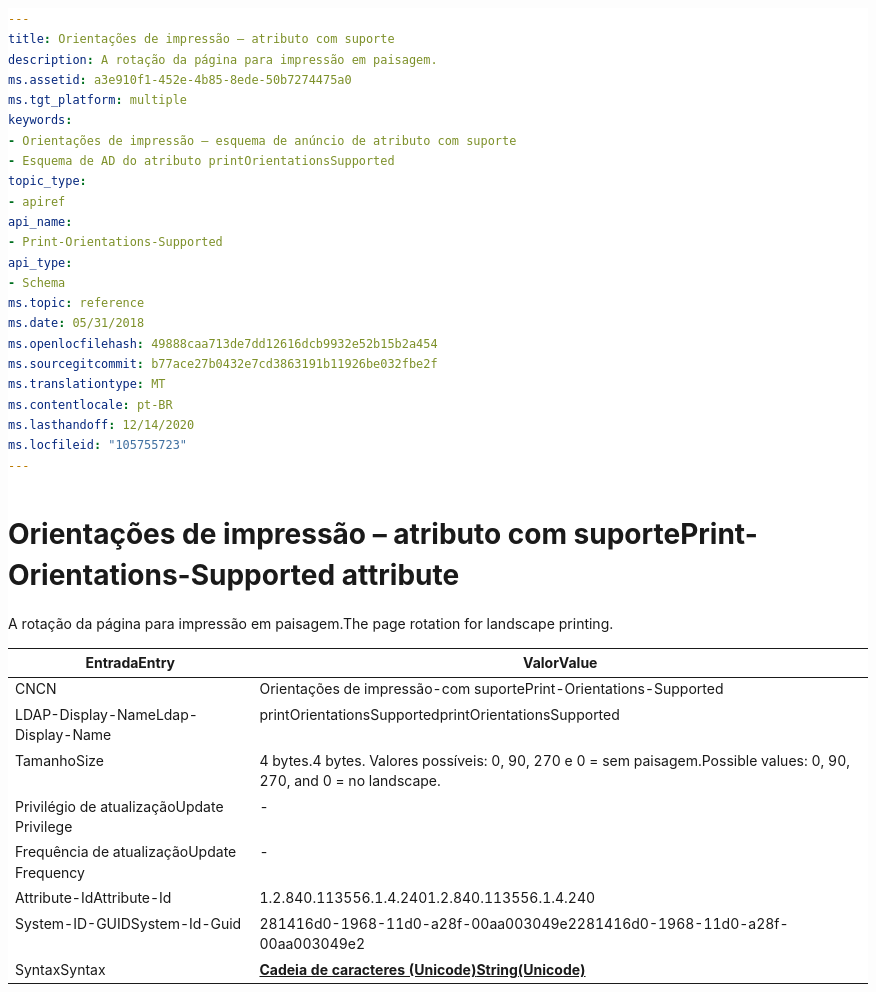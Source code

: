 ```yaml
---
title: Orientações de impressão – atributo com suporte
description: A rotação da página para impressão em paisagem.
ms.assetid: a3e910f1-452e-4b85-8ede-50b7274475a0
ms.tgt_platform: multiple
keywords:
- Orientações de impressão – esquema de anúncio de atributo com suporte
- Esquema de AD do atributo printOrientationsSupported
topic_type:
- apiref
api_name:
- Print-Orientations-Supported
api_type:
- Schema
ms.topic: reference
ms.date: 05/31/2018
ms.openlocfilehash: 49888caa713de7dd12616dcb9932e52b15b2a454
ms.sourcegitcommit: b77ace27b0432e7cd3863191b11926be032fbe2f
ms.translationtype: MT
ms.contentlocale: pt-BR
ms.lasthandoff: 12/14/2020
ms.locfileid: "105755723"
---
```

# <a name="print-orientations-supported-attribute"></a><span data-ttu-id="f0cad-105">Orientações de impressão – atributo com suporte</span><span class="sxs-lookup"><span data-stu-id="f0cad-105">Print-Orientations-Supported attribute</span></span>

<span data-ttu-id="f0cad-106">A rotação da página para impressão em paisagem.</span><span class="sxs-lookup"><span data-stu-id="f0cad-106">The page rotation for landscape printing.</span></span>



| <span data-ttu-id="f0cad-107">Entrada</span><span class="sxs-lookup"><span data-stu-id="f0cad-107">Entry</span></span> | <span data-ttu-id="f0cad-108">Valor</span><span class="sxs-lookup"><span data-stu-id="f0cad-108">Value</span></span> |
|-------------------|-------------------------------------------------------------|
| <span data-ttu-id="f0cad-109">CN</span><span class="sxs-lookup"><span data-stu-id="f0cad-109">CN</span></span>                | <span data-ttu-id="f0cad-110">Orientações de impressão-com suporte</span><span class="sxs-lookup"><span data-stu-id="f0cad-110">Print-Orientations-Supported</span></span>                                |
| <span data-ttu-id="f0cad-111">LDAP-Display-Name</span><span class="sxs-lookup"><span data-stu-id="f0cad-111">Ldap-Display-Name</span></span> | <span data-ttu-id="f0cad-112">printOrientationsSupported</span><span class="sxs-lookup"><span data-stu-id="f0cad-112">printOrientationsSupported</span></span>                                  |
| <span data-ttu-id="f0cad-113">Tamanho</span><span class="sxs-lookup"><span data-stu-id="f0cad-113">Size</span></span>              | <span data-ttu-id="f0cad-114">4 bytes.</span><span class="sxs-lookup"><span data-stu-id="f0cad-114">4 bytes.</span></span> <span data-ttu-id="f0cad-115">Valores possíveis: 0, 90, 270 e 0 = sem paisagem.</span><span class="sxs-lookup"><span data-stu-id="f0cad-115">Possible values: 0, 90, 270, and 0 = no landscape.</span></span> |
| <span data-ttu-id="f0cad-116">Privilégio de atualização</span><span class="sxs-lookup"><span data-stu-id="f0cad-116">Update Privilege</span></span>  | \-                                                          |
| <span data-ttu-id="f0cad-117">Frequência de atualização</span><span class="sxs-lookup"><span data-stu-id="f0cad-117">Update Frequency</span></span>  | \-                                                          |
| <span data-ttu-id="f0cad-118">Attribute-Id</span><span class="sxs-lookup"><span data-stu-id="f0cad-118">Attribute-Id</span></span>      | <span data-ttu-id="f0cad-119">1.2.840.113556.1.4.240</span><span class="sxs-lookup"><span data-stu-id="f0cad-119">1.2.840.113556.1.4.240</span></span>                                      |
| <span data-ttu-id="f0cad-120">System-ID-GUID</span><span class="sxs-lookup"><span data-stu-id="f0cad-120">System-Id-Guid</span></span>    | <span data-ttu-id="f0cad-121">281416d0-1968-11d0-a28f-00aa003049e2</span><span class="sxs-lookup"><span data-stu-id="f0cad-121">281416d0-1968-11d0-a28f-00aa003049e2</span></span>                        |
| <span data-ttu-id="f0cad-122">Syntax</span><span class="sxs-lookup"><span data-stu-id="f0cad-122">Syntax</span></span>            | [<span data-ttu-id="f0cad-123">**Cadeia de caracteres (Unicode)**</span><span class="sxs-lookup"><span data-stu-id="f0cad-123">**String(Unicode)**</span></span>](s-string-unicode.md)                 |
